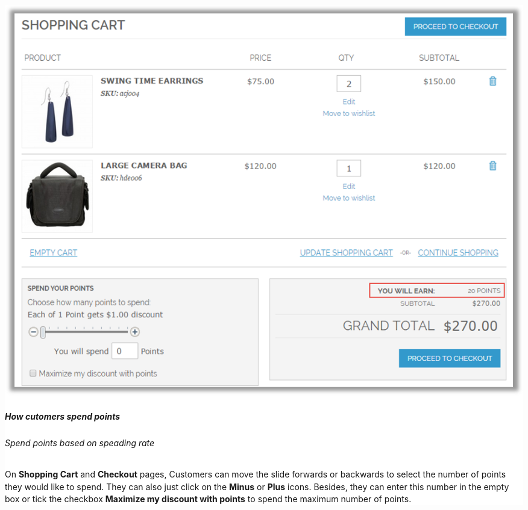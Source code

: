 ![ How customers earn points based on earning rate](./Image_EcommerceManagementM1/image124.png)

##### How cutomers spend points

######  Spend points based on speading rate

On **Shopping Cart** and **Checkout** pages, Customers can move the slide forwards or backwards to select the number of points they would like to spend. They can also just click on the **Minus** or **Plus** icons. Besides, they can enter this number in the empty box or tick the checkbox **Maximize my discount with points** to spend the maximum number of points. 
